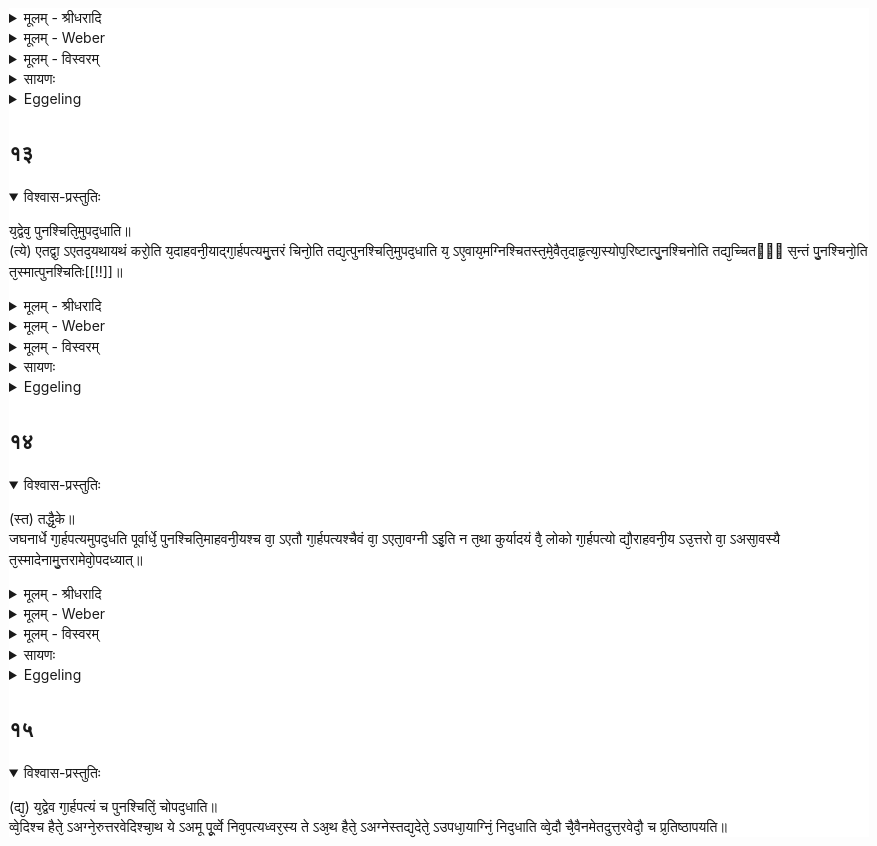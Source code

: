 <details><summary>मूलम् - श्रीधरादि</summary></details>

<details><summary>मूलम् - Weber</summary></details>

<details><summary>मूलम् - विस्वरम्</summary></details>

<details><summary>सायणः</summary></details>

<details><summary>Eggeling</summary></details>


## १३


<details open><summary>विश्वास-प्रस्तुतिः</summary>

य᳘द्वेव᳘ पुनश्चिति᳘मुपद᳘धाति॥  
(त्ये) एतद्वा᳘ ऽएतद᳘यथायथं करो᳘ति य᳘दाहवनी᳘याद्गा᳘र्हपत्यमु᳘त्तरं चिनो᳘ति तद्य᳘त्पुनश्चिति᳘मुपद᳘धाति य᳘ ऽए᳘वाय᳘मग्निश्चितस्त᳘मे᳘वैत᳘दाहृ᳘त्या᳘स्योप᳘रिष्टात्पु᳘नश्चिनोति तद्य᳘च्चितᳫँ᳭ स᳘न्तं पु᳘नश्चिनो᳘ति त᳘स्मात्पुनश्चितिः[[!!]]॥
</details>

<details><summary>मूलम् - श्रीधरादि</summary></details>

<details><summary>मूलम् - Weber</summary></details>

<details><summary>मूलम् - विस्वरम्</summary></details>

<details><summary>सायणः</summary></details>

<details><summary>Eggeling</summary></details>


## १४


<details open><summary>विश्वास-प्रस्तुतिः</summary>

(स्त) तद्धै᳘के॥  
जघनार्धे गा᳘र्हपत्यमुपद᳘धति पूर्वार्धे᳘ पुनश्चिति᳘माहवनी᳘यश्च वा᳘ ऽएतौ गा᳘र्हपत्यश्चैवं वा᳘ ऽएता᳘वग्नी ऽइ᳘ति न त᳘था कुर्यादयं वै᳘ लोको गा᳘र्हपत्यो द्यौ᳘राहवनी᳘य ऽउ᳘त्तरो वा᳘ ऽअसा᳘वस्यै त᳘स्मादेनामु᳘त्तरामेवो᳘पदध्यात्॥
</details>

<details><summary>मूलम् - श्रीधरादि</summary></details>

<details><summary>मूलम् - Weber</summary></details>

<details><summary>मूलम् - विस्वरम्</summary></details>

<details><summary>सायणः</summary></details>

<details><summary>Eggeling</summary></details>


## १५


<details open><summary>विश्वास-प्रस्तुतिः</summary>

(द्य᳘) य᳘द्वेव गा᳘र्हपत्यं च पुनश्चितिं᳘ चोपद᳘धाति॥  
व्वे᳘दिश्च हैते᳘ ऽअग्ने᳘रुत्तरवेदिश्चा᳘थ ये ऽअमू पू᳘र्व्वे निव᳘पत्यध्वर᳘स्य ते ऽअ᳘थ हैते᳘ ऽअग्नेस्तद्य᳘देते᳘ ऽउपधा᳘याग्निं᳘ निद᳘धाति व्वे᳘दौ चै᳘वैनमेतदुत्त᳘रवेदौ᳘ च प्र᳘तिष्ठापयति॥
</details>
